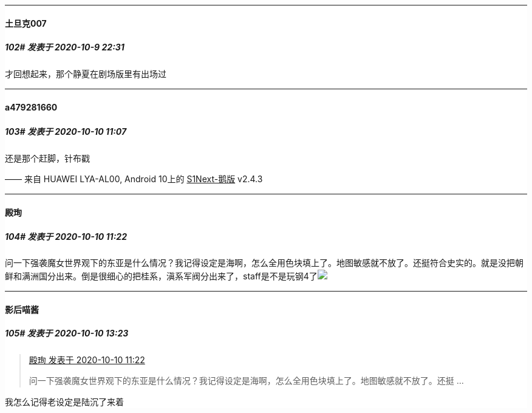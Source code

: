 





*****

####  土旦克007  
##### 102#       发表于 2020-10-9 22:31




才回想起来，那个静夏在剧场版里有出场过







*****

####  a479281660  
##### 103#       发表于 2020-10-10 11:07




还是那个赶脚，针布戳

—— 来自 HUAWEI LYA-AL00, Android 10上的 [S1Next-鹅版](https://github.com/ykrank/S1-Next/releases) v2.4.3







*****

####  殿珣  
##### 104#       发表于 2020-10-10 11:22




问一下强袭魔女世界观下的东亚是什么情况？我记得设定是海啊，怎么全用色块填上了。地图敏感就不放了。还挺符合史实的。就是没把朝鲜和满洲国分出来。倒是很细心的把桂系，滇系军阀分出来了，staff是不是玩钢4了<img src="https://static.saraba1st.com/image/smiley/face2017/037.png" referrerpolicy="no-referrer">







*****

####  影后喵酱  
##### 105#       发表于 2020-10-10 13:23



<blockquote><a href="httphttps://bbs.saraba1st.com/2b/forum.php?mod=redirect&amp;goto=findpost&amp;pid=49007246&amp;ptid=1921350" target="_blank">殿珣 发表于 2020-10-10 11:22</a>

问一下强袭魔女世界观下的东亚是什么情况？我记得设定是海啊，怎么全用色块填上了。地图敏感就不放了。还挺 ...</blockquote>
我怎么记得老设定是陆沉了来着
